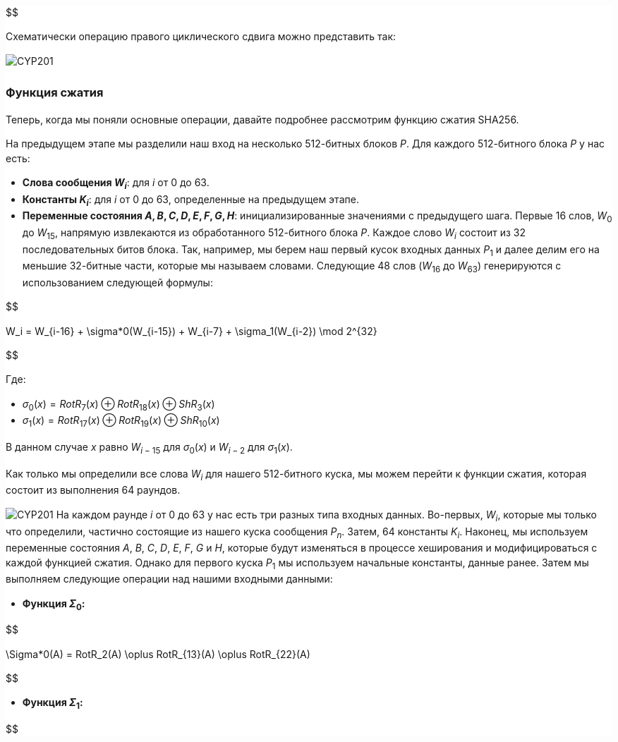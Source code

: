 $$

Схематически операцию правого циклического сдвига можно представить так:

![CYP201](assets/fr/008.webp)

### Функция сжатия

Теперь, когда мы поняли основные операции, давайте подробнее рассмотрим функцию сжатия SHA256.

На предыдущем этапе мы разделили наш вход на несколько 512-битных блоков $P$. Для каждого 512-битного блока $P$ у нас есть:
- **Слова сообщения $W_i$**: для $i$ от 0 до 63.
- **Константы $K_i$**: для $i$ от 0 до 63, определенные на предыдущем этапе.
- **Переменные состояния $A, B, C, D, E, F, G, H$**: инициализированные значениями с предыдущего шага.
Первые 16 слов, $W_0$ до $W_{15}$, напрямую извлекаются из обработанного 512-битного блока $P$. Каждое слово $W_i$ состоит из 32 последовательных битов блока. Так, например, мы берем наш первый кусок входных данных $P_1$ и далее делим его на меньшие 32-битные части, которые мы называем словами.
Следующие 48 слов ($W_{16}$ до $W_{63}$) генерируются с использованием следующей формулы:


$$

W_i = W_{i-16} + \sigma*0(W_{i-15}) + W_{i-7} + \sigma_1(W_{i-2}) \mod 2^{32}

$$

Где:
- $\sigma_0(x) = RotR_7(x) \oplus RotR_{18}(x) \oplus ShR_3(x)$
- $\sigma_1(x) = RotR_{17}(x) \oplus RotR_{19}(x) \oplus ShR_{10}(x)$

В данном случае $x$ равно $W_{i-15}$ для $\sigma_0(x)$ и $W_{i-2}$ для $\sigma_1(x)$.

Как только мы определили все слова $W_i$ для нашего 512-битного куска, мы можем перейти к функции сжатия, которая состоит из выполнения 64 раундов.

![CYP201](assets/fr/009.webp)
На каждом раунде $i$ от 0 до 63 у нас есть три разных типа входных данных. Во-первых, $W_i$, которые мы только что определили, частично состоящие из нашего куска сообщения $P_n$. Затем, 64 константы $K_i$. Наконец, мы используем переменные состояния $A$, $B$, $C$, $D$, $E$, $F$, $G$ и $H$, которые будут изменяться в процессе хеширования и модифицироваться с каждой функцией сжатия. Однако для первого куска $P_1$ мы используем начальные константы, данные ранее.
Затем мы выполняем следующие операции над нашими входными данными:

- **Функция $\Sigma_0$:**


$$

\Sigma*0(A) = RotR_2(A) \oplus RotR_{13}(A) \oplus RotR\_{22}(A)

$$

- **Функция $\Sigma_1$:**


$$
